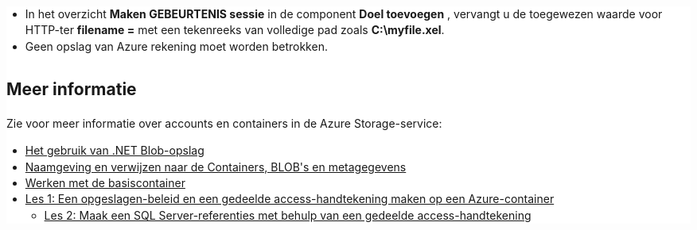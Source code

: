 
- In het overzicht **Maken GEBEURTENIS sessie** in de component **Doel toevoegen** , vervangt u de toegewezen waarde voor HTTP-ter **filename =** met een tekenreeks van volledige pad zoals **C:\myfile.xel**.
 - Geen opslag van Azure rekening moet worden betrokken.


## <a name="more-information"></a>Meer informatie


Zie voor meer informatie over accounts en containers in de Azure Storage-service:

- [Het gebruik van .NET Blob-opslag](../storage/storage-dotnet-how-to-use-blobs.md)
- [Naamgeving en verwijzen naar de Containers, BLOB's en metagegevens](http://msdn.microsoft.com/library/azure/dd135715.aspx)
- [Werken met de basiscontainer](http://msdn.microsoft.com/library/azure/ee395424.aspx)
- [Les 1: Een opgeslagen-beleid en een gedeelde access-handtekening maken op een Azure-container](http://msdn.microsoft.com/library/dn466430.aspx)
    - [Les 2: Maak een SQL Server-referenties met behulp van een gedeelde access-handtekening](http://msdn.microsoft.com/library/dn466435.aspx)






[30_powershell_ise]: ./media/sql-database-xevent-code-event-file/event-file-powershell-ise-b30.png

